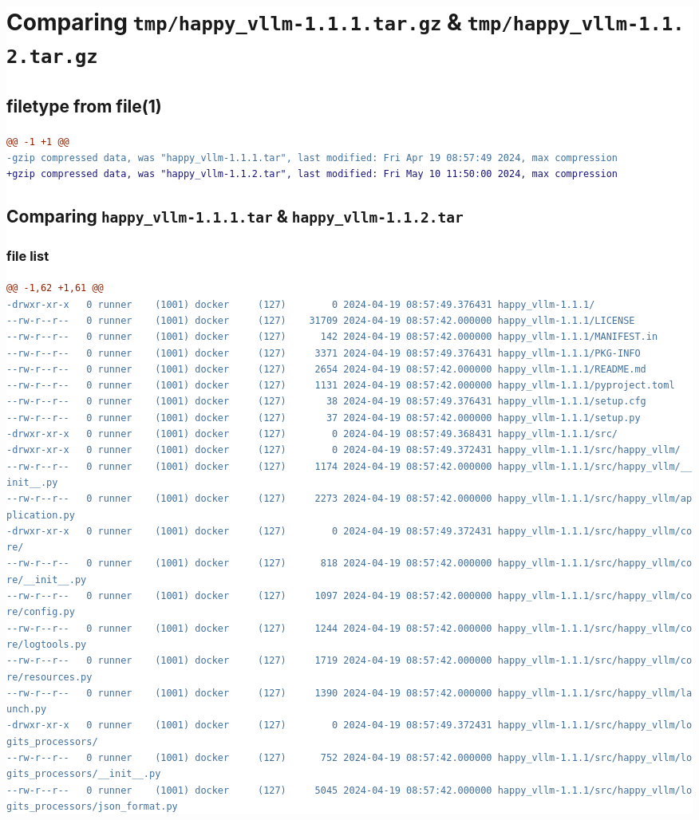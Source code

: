 # Comparing `tmp/happy_vllm-1.1.1.tar.gz` & `tmp/happy_vllm-1.1.2.tar.gz`

## filetype from file(1)

```diff
@@ -1 +1 @@
-gzip compressed data, was "happy_vllm-1.1.1.tar", last modified: Fri Apr 19 08:57:49 2024, max compression
+gzip compressed data, was "happy_vllm-1.1.2.tar", last modified: Fri May 10 11:50:00 2024, max compression
```

## Comparing `happy_vllm-1.1.1.tar` & `happy_vllm-1.1.2.tar`

### file list

```diff
@@ -1,62 +1,61 @@
-drwxr-xr-x   0 runner    (1001) docker     (127)        0 2024-04-19 08:57:49.376431 happy_vllm-1.1.1/
--rw-r--r--   0 runner    (1001) docker     (127)    31709 2024-04-19 08:57:42.000000 happy_vllm-1.1.1/LICENSE
--rw-r--r--   0 runner    (1001) docker     (127)      142 2024-04-19 08:57:42.000000 happy_vllm-1.1.1/MANIFEST.in
--rw-r--r--   0 runner    (1001) docker     (127)     3371 2024-04-19 08:57:49.376431 happy_vllm-1.1.1/PKG-INFO
--rw-r--r--   0 runner    (1001) docker     (127)     2654 2024-04-19 08:57:42.000000 happy_vllm-1.1.1/README.md
--rw-r--r--   0 runner    (1001) docker     (127)     1131 2024-04-19 08:57:42.000000 happy_vllm-1.1.1/pyproject.toml
--rw-r--r--   0 runner    (1001) docker     (127)       38 2024-04-19 08:57:49.376431 happy_vllm-1.1.1/setup.cfg
--rw-r--r--   0 runner    (1001) docker     (127)       37 2024-04-19 08:57:42.000000 happy_vllm-1.1.1/setup.py
-drwxr-xr-x   0 runner    (1001) docker     (127)        0 2024-04-19 08:57:49.368431 happy_vllm-1.1.1/src/
-drwxr-xr-x   0 runner    (1001) docker     (127)        0 2024-04-19 08:57:49.372431 happy_vllm-1.1.1/src/happy_vllm/
--rw-r--r--   0 runner    (1001) docker     (127)     1174 2024-04-19 08:57:42.000000 happy_vllm-1.1.1/src/happy_vllm/__init__.py
--rw-r--r--   0 runner    (1001) docker     (127)     2273 2024-04-19 08:57:42.000000 happy_vllm-1.1.1/src/happy_vllm/application.py
-drwxr-xr-x   0 runner    (1001) docker     (127)        0 2024-04-19 08:57:49.372431 happy_vllm-1.1.1/src/happy_vllm/core/
--rw-r--r--   0 runner    (1001) docker     (127)      818 2024-04-19 08:57:42.000000 happy_vllm-1.1.1/src/happy_vllm/core/__init__.py
--rw-r--r--   0 runner    (1001) docker     (127)     1097 2024-04-19 08:57:42.000000 happy_vllm-1.1.1/src/happy_vllm/core/config.py
--rw-r--r--   0 runner    (1001) docker     (127)     1244 2024-04-19 08:57:42.000000 happy_vllm-1.1.1/src/happy_vllm/core/logtools.py
--rw-r--r--   0 runner    (1001) docker     (127)     1719 2024-04-19 08:57:42.000000 happy_vllm-1.1.1/src/happy_vllm/core/resources.py
--rw-r--r--   0 runner    (1001) docker     (127)     1390 2024-04-19 08:57:42.000000 happy_vllm-1.1.1/src/happy_vllm/launch.py
-drwxr-xr-x   0 runner    (1001) docker     (127)        0 2024-04-19 08:57:49.372431 happy_vllm-1.1.1/src/happy_vllm/logits_processors/
--rw-r--r--   0 runner    (1001) docker     (127)      752 2024-04-19 08:57:42.000000 happy_vllm-1.1.1/src/happy_vllm/logits_processors/__init__.py
--rw-r--r--   0 runner    (1001) docker     (127)     5045 2024-04-19 08:57:42.000000 happy_vllm-1.1.1/src/happy_vllm/logits_processors/json_format.py
```